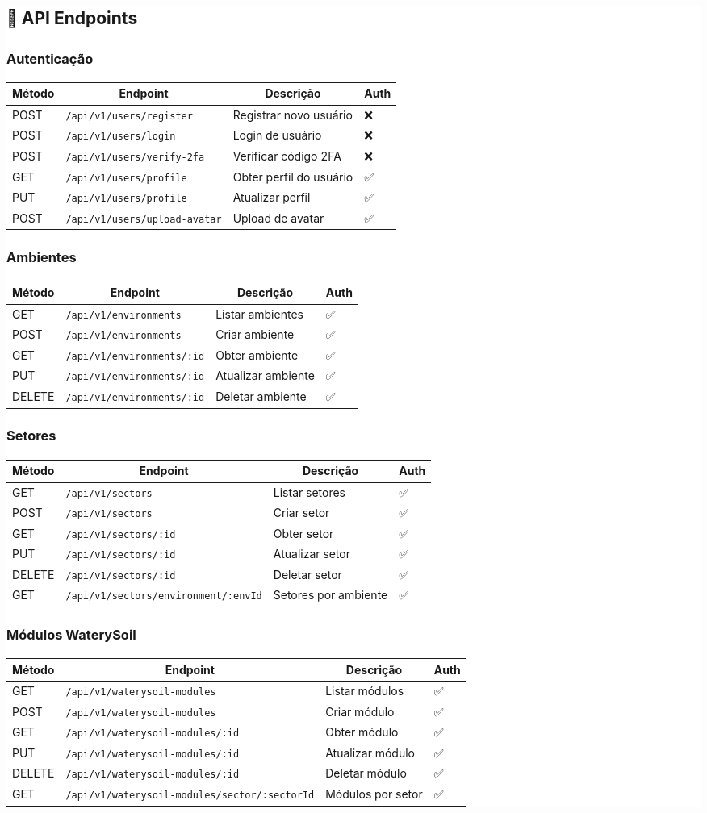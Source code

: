 
## 🔌 API Endpoints

### Autenticação

| Método | Endpoint | Descrição | Auth |
|--------|----------|-----------|------|
| POST | `/api/v1/users/register` | Registrar novo usuário | ❌ |
| POST | `/api/v1/users/login` | Login de usuário | ❌ |
| POST | `/api/v1/users/verify-2fa` | Verificar código 2FA | ❌ |
| GET | `/api/v1/users/profile` | Obter perfil do usuário | ✅ |
| PUT | `/api/v1/users/profile` | Atualizar perfil | ✅ |
| POST | `/api/v1/users/upload-avatar` | Upload de avatar | ✅ |

### Ambientes

| Método | Endpoint | Descrição | Auth |
|--------|----------|-----------|------|
| GET | `/api/v1/environments` | Listar ambientes | ✅ |
| POST | `/api/v1/environments` | Criar ambiente | ✅ |
| GET | `/api/v1/environments/:id` | Obter ambiente | ✅ |
| PUT | `/api/v1/environments/:id` | Atualizar ambiente | ✅ |
| DELETE | `/api/v1/environments/:id` | Deletar ambiente | ✅ |

### Setores

| Método | Endpoint | Descrição | Auth |
|--------|----------|-----------|------|
| GET | `/api/v1/sectors` | Listar setores | ✅ |
| POST | `/api/v1/sectors` | Criar setor | ✅ |
| GET | `/api/v1/sectors/:id` | Obter setor | ✅ |
| PUT | `/api/v1/sectors/:id` | Atualizar setor | ✅ |
| DELETE | `/api/v1/sectors/:id` | Deletar setor | ✅ |
| GET | `/api/v1/sectors/environment/:envId` | Setores por ambiente | ✅ |

### Módulos WaterySoil

| Método | Endpoint | Descrição | Auth |
|--------|----------|-----------|------|
| GET | `/api/v1/waterysoil-modules` | Listar módulos | ✅ |
| POST | `/api/v1/waterysoil-modules` | Criar módulo | ✅ |
| GET | `/api/v1/waterysoil-modules/:id` | Obter módulo | ✅ |
| PUT | `/api/v1/waterysoil-modules/:id` | Atualizar módulo | ✅ |
| DELETE | `/api/v1/waterysoil-modules/:id` | Deletar módulo | ✅ |
| GET | `/api/v1/waterysoil-modules/sector/:sectorId` | Módulos por setor | ✅ |
